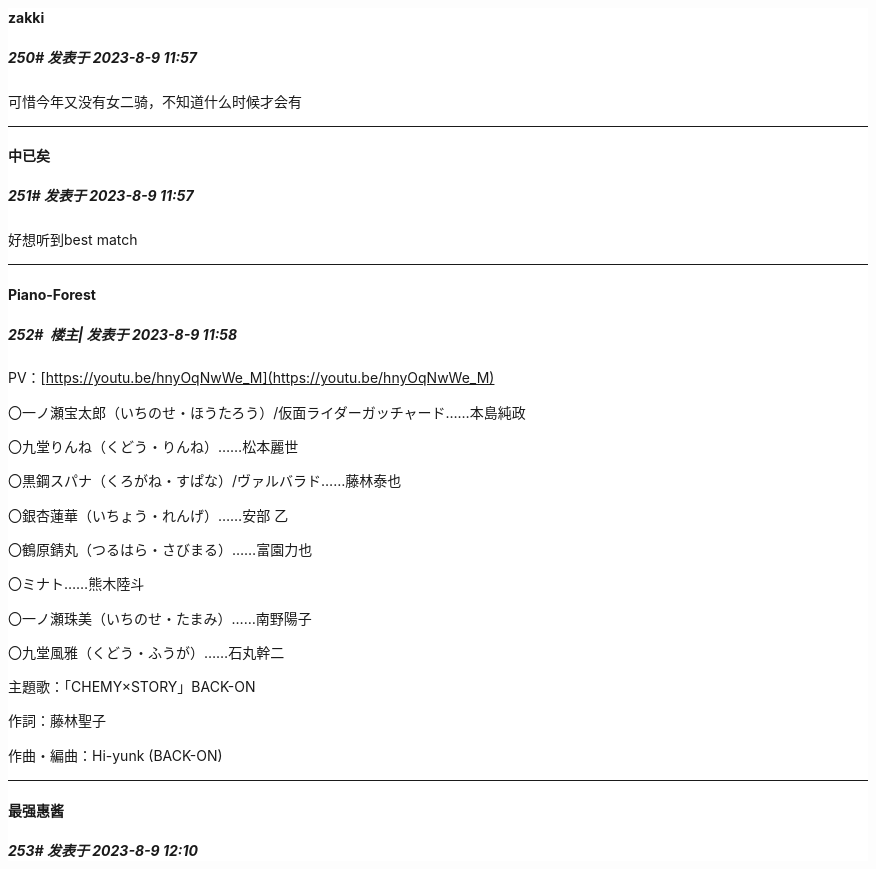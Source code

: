 ####  zakki  
##### 250#       发表于 2023-8-9 11:57

可惜今年又没有女二骑，不知道什么时候才会有

*****

####  中已矣  
##### 251#       发表于 2023-8-9 11:57

好想听到best match

*****

####  Piano-Forest  
##### 252#         楼主| 发表于 2023-8-9 11:58

PV：[https://youtu.be/hnyOqNwWe_M](https://youtu.be/hnyOqNwWe_M)

〇一ノ瀬宝太郎（いちのせ・ほうたろう）/仮面ライダーガッチャード……本島純政

〇九堂りんね（くどう・りんね）……松本麗世

〇黒鋼スパナ（くろがね・すぱな）/ヴァルバラド……藤林泰也

〇銀杏蓮華（いちょう・れんげ）……安部 乙

〇鶴原錆丸（つるはら・さびまる）……富園力也

〇ミナト……熊木陸斗

〇一ノ瀬珠美（いちのせ・たまみ）……南野陽子

〇九堂風雅（くどう・ふうが）……石丸幹二

主題歌：「CHEMY×STORY」BACK-ON

作詞：藤林聖子

作曲・編曲：Hi-yunk (BACK-ON)


*****

####  最强惠酱  
##### 253#       发表于 2023-8-9 12:10

